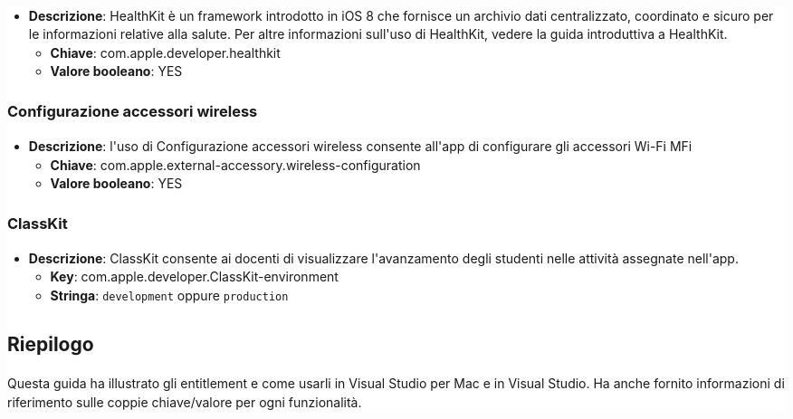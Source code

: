 - **Descrizione**: HealthKit è un framework introdotto in iOS 8 che fornisce un archivio dati centralizzato, coordinato e sicuro per le informazioni relative alla salute. Per altre informazioni sull'uso di HealthKit, vedere la guida introduttiva a HealthKit.
  - **Chiave**: com.apple.developer.healthkit
  - **Valore booleano**: YES

### <a name="wireless-accessory-configuration"></a>Configurazione accessori wireless

- **Descrizione**: l'uso di Configurazione accessori wireless consente all'app di configurare gli accessori Wi-Fi MFi
  - **Chiave**: com.apple.external-accessory.wireless-configuration
  - **Valore booleano**: YES

### <a name="classkit"></a>ClassKit

- **Descrizione**: ClassKit consente ai docenti di visualizzare l'avanzamento degli studenti nelle attività assegnate nell'app.
  - **Key**: com.apple.developer.ClassKit-environment
  - **Stringa**: `development` oppure `production`

## <a name="summary"></a>Riepilogo

Questa guida ha illustrato gli entitlement e come usarli in Visual Studio per Mac e in Visual Studio. Ha anche fornito informazioni di riferimento sulle coppie chiave/valore per ogni funzionalità.
